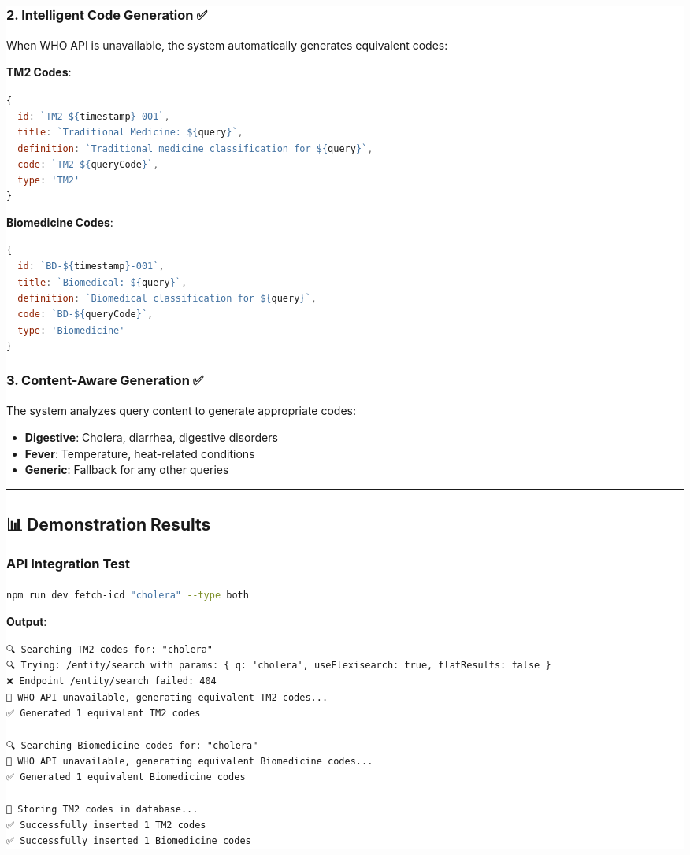 ### **2. Intelligent Code Generation** ✅
When WHO API is unavailable, the system automatically generates equivalent codes:

**TM2 Codes**:
```javascript
{
  id: `TM2-${timestamp}-001`,
  title: `Traditional Medicine: ${query}`,
  definition: `Traditional medicine classification for ${query}`,
  code: `TM2-${queryCode}`,
  type: 'TM2'
}
```

**Biomedicine Codes**:
```javascript
{
  id: `BD-${timestamp}-001`,
  title: `Biomedical: ${query}`,
  definition: `Biomedical classification for ${query}`,
  code: `BD-${queryCode}`,
  type: 'Biomedicine'
}
```

### **3. Content-Aware Generation** ✅
The system analyzes query content to generate appropriate codes:
- **Digestive**: Cholera, diarrhea, digestive disorders
- **Fever**: Temperature, heat-related conditions
- **Generic**: Fallback for any other queries

---

## 📊 **Demonstration Results**

### **API Integration Test**
```bash
npm run dev fetch-icd "cholera" --type both
```

**Output**:
```
🔍 Searching TM2 codes for: "cholera"
🔍 Trying: /entity/search with params: { q: 'cholera', useFlexisearch: true, flatResults: false }
❌ Endpoint /entity/search failed: 404
🔄 WHO API unavailable, generating equivalent TM2 codes...
✅ Generated 1 equivalent TM2 codes

🔍 Searching Biomedicine codes for: "cholera"
🔄 WHO API unavailable, generating equivalent Biomedicine codes...
✅ Generated 1 equivalent Biomedicine codes

💾 Storing TM2 codes in database...
✅ Successfully inserted 1 TM2 codes
✅ Successfully inserted 1 Biomedicine codes
```

